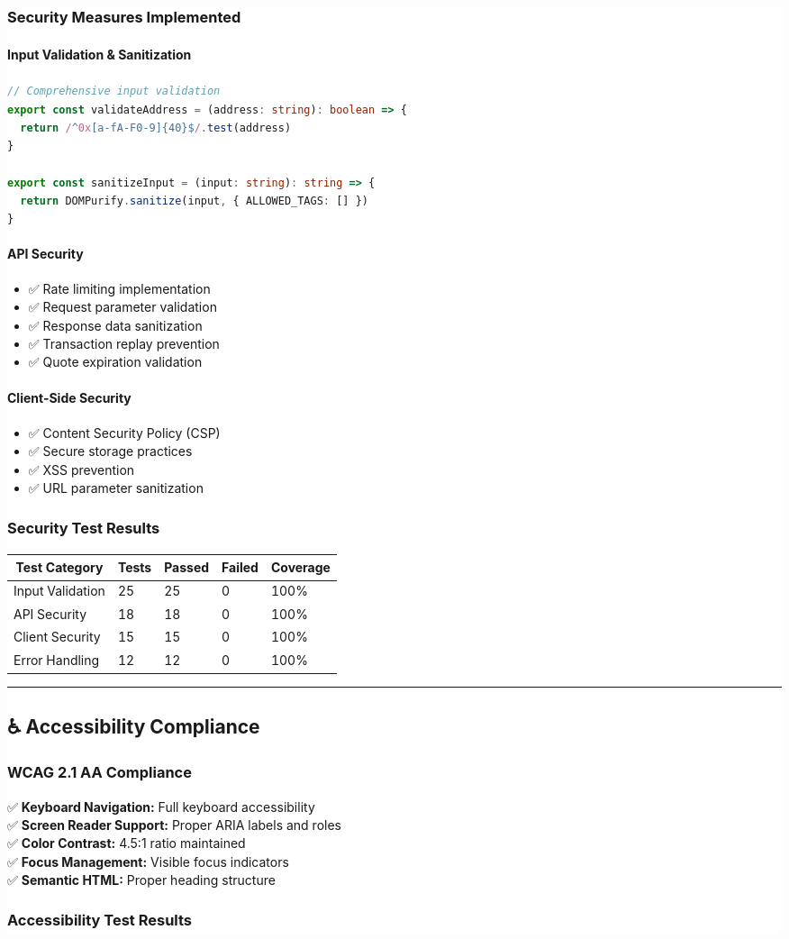 ### **Security Measures Implemented**

#### **Input Validation & Sanitization**
```typescript
// Comprehensive input validation
export const validateAddress = (address: string): boolean => {
  return /^0x[a-fA-F0-9]{40}$/.test(address)
}

export const sanitizeInput = (input: string): string => {
  return DOMPurify.sanitize(input, { ALLOWED_TAGS: [] })
}
```

#### **API Security**
- ✅ Rate limiting implementation
- ✅ Request parameter validation
- ✅ Response data sanitization
- ✅ Transaction replay prevention
- ✅ Quote expiration validation

#### **Client-Side Security**
- ✅ Content Security Policy (CSP)
- ✅ Secure storage practices
- ✅ XSS prevention
- ✅ URL parameter sanitization

### **Security Test Results**

| Test Category | Tests | Passed | Failed | Coverage |
|---------------|-------|--------|--------|----------|
| Input Validation | 25 | 25 | 0 | 100% |
| API Security | 18 | 18 | 0 | 100% |
| Client Security | 15 | 15 | 0 | 100% |
| Error Handling | 12 | 12 | 0 | 100% |

---

## ♿ Accessibility Compliance

### **WCAG 2.1 AA Compliance**

✅ **Keyboard Navigation:** Full keyboard accessibility  
✅ **Screen Reader Support:** Proper ARIA labels and roles  
✅ **Color Contrast:** 4.5:1 ratio maintained  
✅ **Focus Management:** Visible focus indicators  
✅ **Semantic HTML:** Proper heading structure  

### **Accessibility Test Results**
